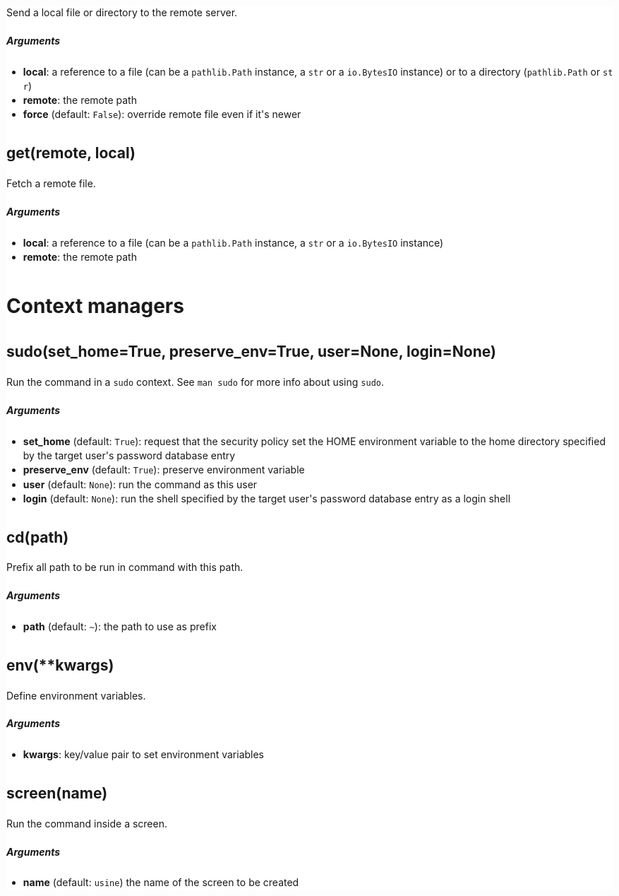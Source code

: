 Send a local file or directory to the remote server.

##### Arguments

- **local**: a reference to a file (can be a `pathlib.Path` instance, a `str`
  or a `io.BytesIO` instance) or to a directory (`pathlib.Path` or `str`)
- **remote**: the remote path
- **force** (default: `False`): override remote file even if it's newer


## get(remote, local)

Fetch a remote file.

##### Arguments

- **local**: a reference to a file (can be a `pathlib.Path` instance, a `str`
  or a `io.BytesIO` instance)
- **remote**: the remote path


# Context managers


## sudo(set_home=True, preserve_env=True, user=None, login=None)

Run the command in a `sudo` context. See `man sudo` for more info about using
`sudo`.

##### Arguments

- **set_home** (default: `True`): request that the security policy set the HOME
  environment variable to the home directory specified by the target user's
  password database entry
- **preserve_env** (default: `True`): preserve environment variable
- **user** (default: `None`): run the command as this user
- **login** (default: `None`): run the shell specified by the target user's
  password database entry as a login shell


## cd(path)

Prefix all path to be run in command with this path.

##### Arguments

- **path** (default: `~`): the path to use as prefix


## env(**kwargs)

Define environment variables.

##### Arguments

- **kwargs**: key/value pair to set environment variables


## screen(name)

Run the command inside a screen.

##### Arguments

- **name** (default: `usine`) the name of the screen to be created
